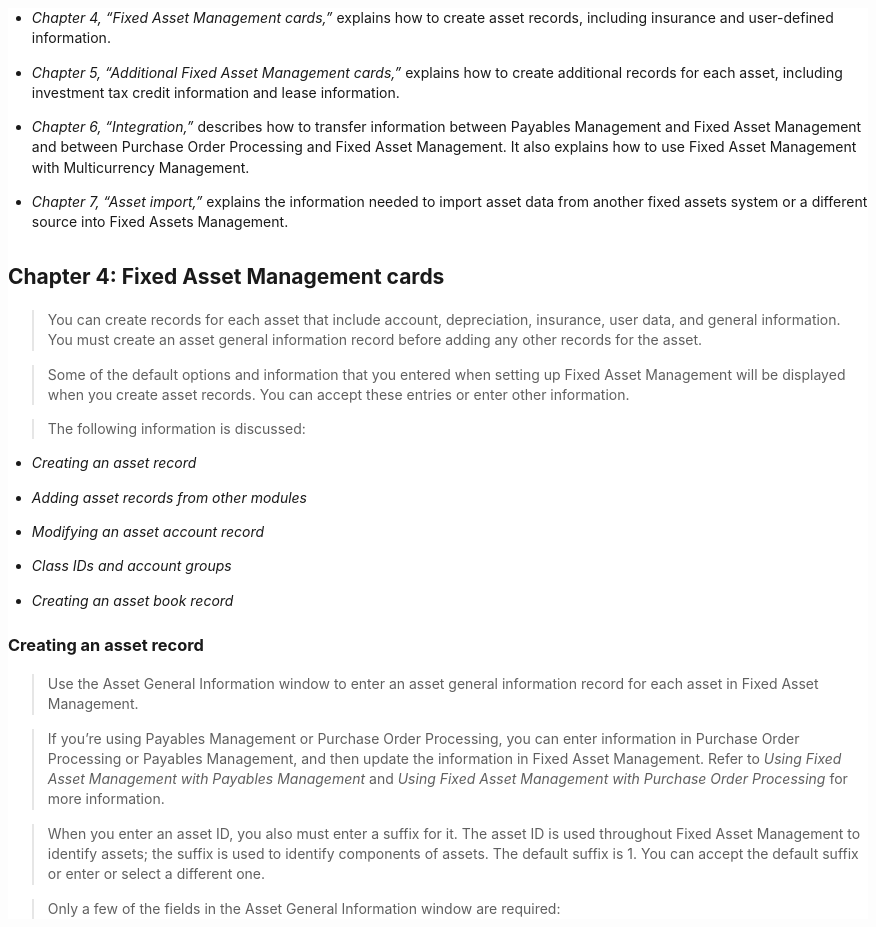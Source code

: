 -   *Chapter 4, “Fixed Asset Management cards,”* explains how to create asset
    records, including insurance and user-defined information.

-   *Chapter 5, “Additional Fixed Asset Management cards,”* explains how to
    create additional records for each asset, including investment tax credit
    information and lease information.

-   *Chapter 6, “Integration,”* describes how to transfer information between
    Payables Management and Fixed Asset Management and between Purchase Order
    Processing and Fixed Asset Management. It also explains how to use Fixed
    Asset Management with Multicurrency Management.

-   *Chapter 7, “Asset import,”* explains the information needed to import asset
    data from another fixed assets system or a different source into Fixed
    Assets Management.

Chapter 4: Fixed Asset Management cards
---------------------------------------

>   You can create records for each asset that include account, depreciation,
>   insurance, user data, and general information. You must create an asset
>   general information record before adding any other records for the asset.

>   Some of the default options and information that you entered when setting up
>   Fixed Asset Management will be displayed when you create asset records. You
>   can accept these entries or enter other information.

>   The following information is discussed:

-   *Creating an asset record*

-   *Adding asset records from other modules*

-   *Modifying an asset account record*

-   *Class IDs and account groups*

-   *Creating an asset book record*

### Creating an asset record

>   Use the Asset General Information window to enter an asset general
>   information record for each asset in Fixed Asset Management.

>   If you’re using Payables Management or Purchase Order Processing, you can
>   enter information in Purchase Order Processing or Payables Management, and
>   then update the information in Fixed Asset Management. Refer to *Using Fixed
>   Asset Management with Payables Management* and *Using Fixed Asset Management
>   with Purchase Order Processing* for more information.

>   When you enter an asset ID, you also must enter a suffix for it. The asset
>   ID is used throughout Fixed Asset Management to identify assets; the suffix
>   is used to identify components of assets. The default suffix is 1. You can
>   accept the default suffix or enter or select a different one.

>   Only a few of the fields in the Asset General Information window are
>   required:
